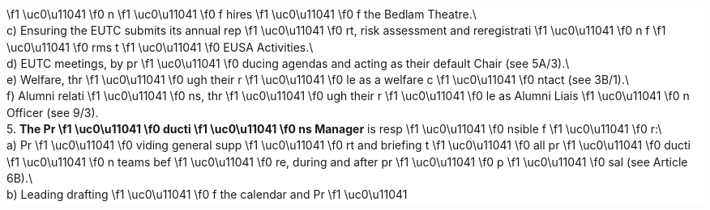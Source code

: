 \f1 \uc0\u11041 
\f0 n 
\f1 \uc0\u11041 
\f0 f hires 
\f1 \uc0\u11041 
\f0 f the Bedlam Theatre.\\\
    c) Ensuring the EUTC submits its annual rep
\f1 \uc0\u11041 
\f0 rt, risk assessment and reregistrati
\f1 \uc0\u11041 
\f0 n f
\f1 \uc0\u11041 
\f0 rms t
\f1 \uc0\u11041 
\f0  EUSA Activities.\\\
    d) EUTC meetings, by pr
\f1 \uc0\u11041 
\f0 ducing agendas and acting as their default Chair (see 5A/3).\\\
    e) Welfare, thr
\f1 \uc0\u11041 
\f0 ugh their r
\f1 \uc0\u11041 
\f0 le as a welfare c
\f1 \uc0\u11041 
\f0 ntact (see 3B/1).\\\
    f) Alumni relati
\f1 \uc0\u11041 
\f0 ns, thr
\f1 \uc0\u11041 
\f0 ugh their r
\f1 \uc0\u11041 
\f0 le as Alumni Liais
\f1 \uc0\u11041 
\f0 n Officer (see 9/3).\
5. **The Pr
\f1 \uc0\u11041 
\f0 ducti
\f1 \uc0\u11041 
\f0 ns Manager** is resp
\f1 \uc0\u11041 
\f0 nsible f
\f1 \uc0\u11041 
\f0 r:\\\
    a) Pr
\f1 \uc0\u11041 
\f0 viding general supp
\f1 \uc0\u11041 
\f0 rt and briefing t
\f1 \uc0\u11041 
\f0  all pr
\f1 \uc0\u11041 
\f0 ducti
\f1 \uc0\u11041 
\f0 n teams bef
\f1 \uc0\u11041 
\f0 re, during and after pr
\f1 \uc0\u11041 
\f0 p
\f1 \uc0\u11041 
\f0 sal (see Article 6B).\\\
    b) Leading drafting 
\f1 \uc0\u11041 
\f0 f the calendar and Pr
\f1 \uc0\u11041 